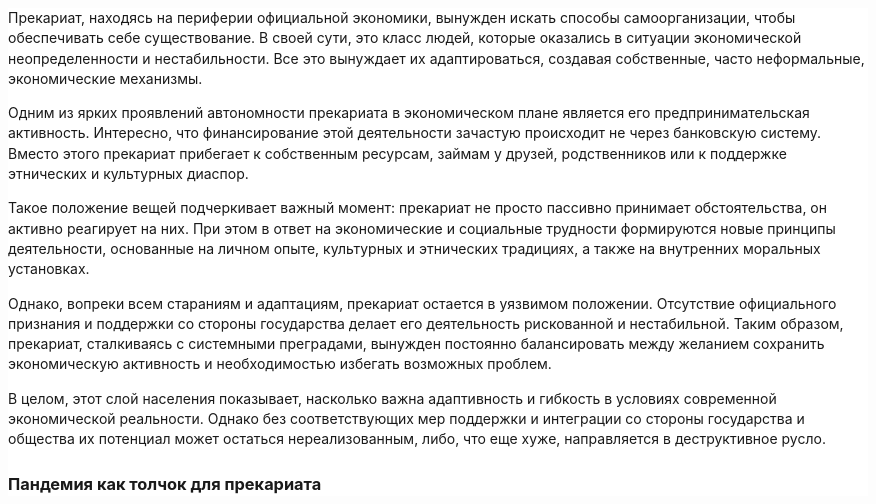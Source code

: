 
Прекариат, находясь на периферии официальной экономики, вынужден искать способы самоорганизации, чтобы обеспечивать себе существование. В своей сути, это класс людей, которые оказались в ситуации экономической неопределенности и нестабильности. Все это вынуждает их адаптироваться, создавая собственные, часто неформальные, экономические механизмы.

Одним из ярких проявлений автономности прекариата в экономическом плане является его предпринимательская активность. Интересно, что финансирование этой деятельности зачастую происходит не через банковскую систему. Вместо этого прекариат прибегает к собственным ресурсам, займам у друзей, родственников или к поддержке этнических и культурных диаспор.

Такое положение вещей подчеркивает важный момент: прекариат не просто пассивно принимает обстоятельства, он активно реагирует на них. При этом в ответ на экономические и социальные трудности формируются новые принципы деятельности, основанные на личном опыте, культурных и этнических традициях, а также на внутренних моральных установках.

Однако, вопреки всем стараниям и адаптациям, прекариат остается в уязвимом положении. Отсутствие официального признания и поддержки со стороны государства делает его деятельность рискованной и нестабильной. Таким образом, прекариат, сталкиваясь с системными преградами, вынужден постоянно балансировать между желанием сохранить экономическую активность и необходимостью избегать возможных проблем.

В целом, этот слой населения показывает, насколько важна адаптивность и гибкость в условиях современной экономической реальности. Однако без соответствующих мер поддержки и интеграции со стороны государства и общества их потенциал может остаться нереализованным, либо, что еще хуже, направляется в деструктивное русло.


### Пандемия как толчок для прекариата
